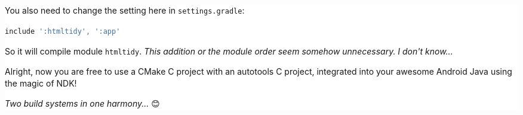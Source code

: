 You also need to change the setting here in `settings.gradle`:

```groovy
include ':htmltidy', ':app'
```

So it will compile module `htmltidy`. _This addition or the module order seem somehow unnecessary. I don't know..._

Alright, now you are free to use a CMake C project with an autotools C project, integrated into your awesome Android Java using the magic of NDK!

_Two build systems in one harmony..._ 😊
